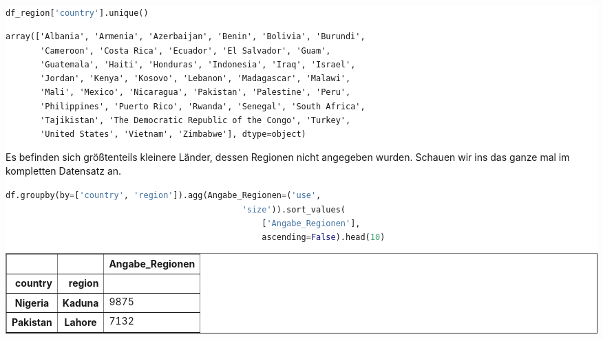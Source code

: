 


```python
df_region['country'].unique()
```




    array(['Albania', 'Armenia', 'Azerbaijan', 'Benin', 'Bolivia', 'Burundi',
           'Cameroon', 'Costa Rica', 'Ecuador', 'El Salvador', 'Guam',
           'Guatemala', 'Haiti', 'Honduras', 'Indonesia', 'Iraq', 'Israel',
           'Jordan', 'Kenya', 'Kosovo', 'Lebanon', 'Madagascar', 'Malawi',
           'Mali', 'Mexico', 'Nicaragua', 'Pakistan', 'Palestine', 'Peru',
           'Philippines', 'Puerto Rico', 'Rwanda', 'Senegal', 'South Africa',
           'Tajikistan', 'The Democratic Republic of the Congo', 'Turkey',
           'United States', 'Vietnam', 'Zimbabwe'], dtype=object)



Es befinden sich größtenteils kleinere Länder, dessen Regionen nicht angegeben wurden. Schauen wir ins das ganze mal im kompletten Datensatz an.


```python
df.groupby(by=['country', 'region']).agg(Angabe_Regionen=('use',
                                                'size')).sort_values(
                                                    ['Angabe_Regionen'],
                                                    ascending=False).head(10)
```




<div>
<style scoped>
    .dataframe tbody tr th:only-of-type {
        vertical-align: middle;
    }

    .dataframe tbody tr th {
        vertical-align: top;
    }

    .dataframe thead th {
        text-align: right;
    }
</style>
<table border="1" class="dataframe">
  <thead>
    <tr style="text-align: right;">
      <th></th>
      <th></th>
      <th>Angabe_Regionen</th>
    </tr>
    <tr>
      <th>country</th>
      <th>region</th>
      <th></th>
    </tr>
  </thead>
  <tbody>
    <tr>
      <th>Nigeria</th>
      <th>Kaduna</th>
      <td>9875</td>
    </tr>
    <tr>
      <th rowspan="2" valign="top">Pakistan</th>
      <th>Lahore</th>
      <td>7132</td>